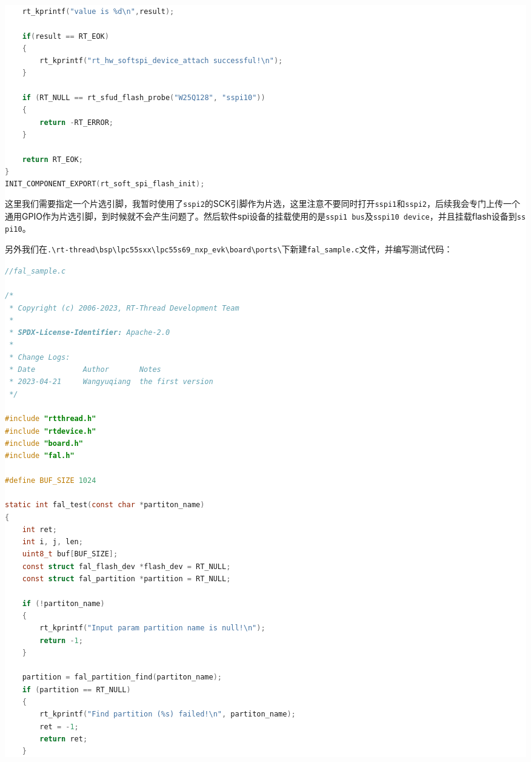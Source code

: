 ```c
	rt_kprintf("value is %d\n",result);
	
	if(result == RT_EOK)
	{
		rt_kprintf("rt_hw_softspi_device_attach successful!\n");
	}

    if (RT_NULL == rt_sfud_flash_probe("W25Q128", "sspi10"))
    {
        return -RT_ERROR;
    }

    return RT_EOK;
}
INIT_COMPONENT_EXPORT(rt_soft_spi_flash_init);
```

这里我们需要指定一个片选引脚，我暂时使用了`sspi2`的SCK引脚作为片选，这里注意不要同时打开`sspi1`和`sspi2`，后续我会专门上传一个通用GPIO作为片选引脚，到时候就不会产生问题了。然后软件spi设备的挂载使用的是`sspi1 bus`及`sspi10 device`，并且挂载flash设备到`sspi10`。

另外我们在`.\rt-thread\bsp\lpc55sxx\lpc55s69_nxp_evk\board\ports\`下新建`fal_sample.c`文件，并编写测试代码：

```c
//fal_sample.c

/*
 * Copyright (c) 2006-2023, RT-Thread Development Team
 *
 * SPDX-License-Identifier: Apache-2.0
 *
 * Change Logs:
 * Date           Author       Notes
 * 2023-04-21     Wangyuqiang  the first version
 */
 
#include "rtthread.h"
#include "rtdevice.h"
#include "board.h"
#include "fal.h"

#define BUF_SIZE 1024

static int fal_test(const char *partiton_name)
{
    int ret;
    int i, j, len;
    uint8_t buf[BUF_SIZE];
    const struct fal_flash_dev *flash_dev = RT_NULL;
    const struct fal_partition *partition = RT_NULL;

    if (!partiton_name)
    {
        rt_kprintf("Input param partition name is null!\n");
        return -1;
    }

    partition = fal_partition_find(partiton_name);
    if (partition == RT_NULL)
    {
        rt_kprintf("Find partition (%s) failed!\n", partiton_name);
        ret = -1;
        return ret;
    }

```